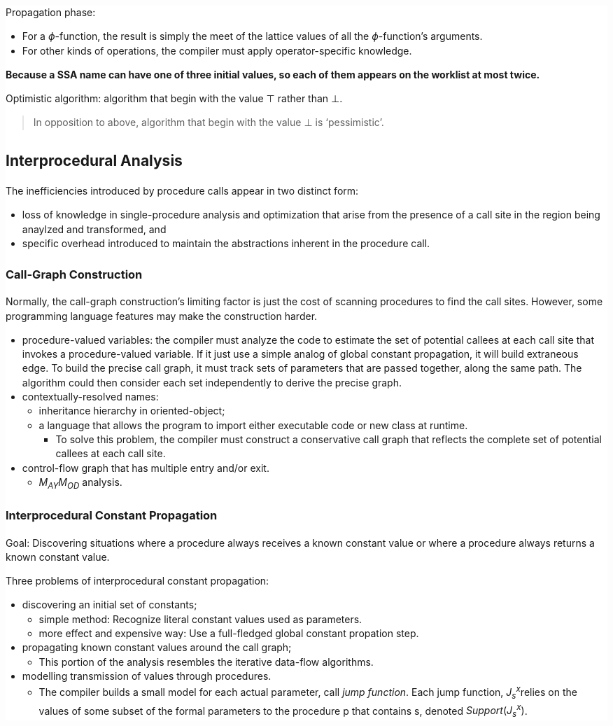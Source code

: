Propagation phase:

- For a $\phi$-function, the result is simply the meet of the lattice values of all the $\phi$-function’s arguments.
- For other kinds of operations, the compiler must apply operator-specific knowledge.

**Because a SSA name can have one of three initial values, so each of them appears on the worklist at most twice.**

Optimistic algorithm: algorithm that begin with the value $\top$ rather than $\bot$.

> In opposition to above, algorithm that begin with the value $\bot$ is ‘pessimistic’.
> 

## Interprocedural Analysis

The inefficiencies introduced by procedure calls appear in two distinct form:

- loss of knowledge in single-procedure analysis and optimization that arise from the presence of a call site in the region being anaylzed and transformed, and
- specific overhead introduced to maintain the abstractions inherent in the procedure call.

### Call-Graph Construction

Normally, the call-graph construction’s limiting factor is just the cost of scanning procedures to find the call sites. However, some programming language features may make the construction harder.

- procedure-valued variables: the compiler must analyze the code to estimate the set of potential callees at each call site that invokes a procedure-valued variable. If it just use a simple analog of global constant propagation, it will build extraneous edge. To build the precise call graph, it must track sets of parameters that are passed together, along the same path. The algorithm could then consider each set independently to derive the precise graph.
- contextually-resolved names:
    - inheritance hierarchy in oriented-object;
    - a language that allows the program to import either executable code or new class at runtime.
        - To solve this problem, the compiler must construct a conservative call graph that reflects the complete set of potential callees at each call site.
- control-flow graph that has multiple entry and/or exit.
    - $M_{AY}M_{OD}$ analysis.

### Interprocedural Constant Propagation

Goal: Discovering situations where a procedure always receives a known constant value or where a procedure always returns a known constant value.

Three problems of interprocedural constant propagation:

- discovering an initial set of constants;
    - simple method: Recognize literal constant values used as parameters.
    - more effect and expensive way: Use a full-fledged global constant propation step.
- propagating known constant values around the call graph;
    - This portion of the analysis resembles the iterative data-flow algorithms.
- modelling transmission of values through procedures.
    - The compiler builds a small model for each actual parameter, call *jump function*. Each jump function, ${J_s}^x$relies on the values of some subset of the formal parameters to the procedure p that contains s, denoted $Support({J_s}^x)$.

